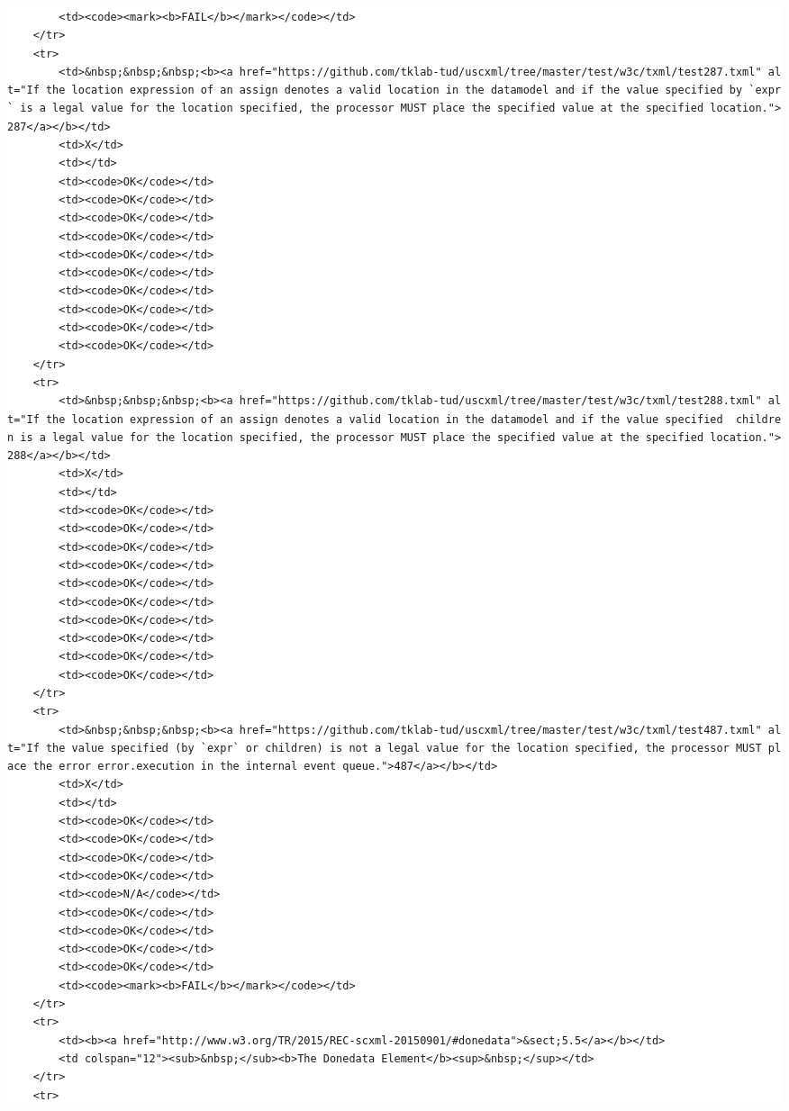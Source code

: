 			<td><code><mark><b>FAIL</b></mark></code></td>
		</tr>
		<tr>
			<td>&nbsp;&nbsp;&nbsp;<b><a href="https://github.com/tklab-tud/uscxml/tree/master/test/w3c/txml/test287.txml" alt="If the location expression of an assign denotes a valid location in the datamodel and if the value specified by `expr` is a legal value for the location specified, the processor MUST place the specified value at the specified location.">287</a></b></td>
			<td>X</td>
			<td></td>
			<td><code>OK</code></td>
			<td><code>OK</code></td>
			<td><code>OK</code></td>
			<td><code>OK</code></td>
			<td><code>OK</code></td>
			<td><code>OK</code></td>
			<td><code>OK</code></td>
			<td><code>OK</code></td>
			<td><code>OK</code></td>
			<td><code>OK</code></td>
		</tr>
		<tr>
			<td>&nbsp;&nbsp;&nbsp;<b><a href="https://github.com/tklab-tud/uscxml/tree/master/test/w3c/txml/test288.txml" alt="If the location expression of an assign denotes a valid location in the datamodel and if the value specified  children is a legal value for the location specified, the processor MUST place the specified value at the specified location.">288</a></b></td>
			<td>X</td>
			<td></td>
			<td><code>OK</code></td>
			<td><code>OK</code></td>
			<td><code>OK</code></td>
			<td><code>OK</code></td>
			<td><code>OK</code></td>
			<td><code>OK</code></td>
			<td><code>OK</code></td>
			<td><code>OK</code></td>
			<td><code>OK</code></td>
			<td><code>OK</code></td>
		</tr>
		<tr>
			<td>&nbsp;&nbsp;&nbsp;<b><a href="https://github.com/tklab-tud/uscxml/tree/master/test/w3c/txml/test487.txml" alt="If the value specified (by `expr` or children) is not a legal value for the location specified, the processor MUST place the error error.execution in the internal event queue.">487</a></b></td>
			<td>X</td>
			<td></td>
			<td><code>OK</code></td>
			<td><code>OK</code></td>
			<td><code>OK</code></td>
			<td><code>OK</code></td>
			<td><code>N/A</code></td>
			<td><code>OK</code></td>
			<td><code>OK</code></td>
			<td><code>OK</code></td>
			<td><code>OK</code></td>
			<td><code><mark><b>FAIL</b></mark></code></td>
		</tr>
		<tr>
			<td><b><a href="http://www.w3.org/TR/2015/REC-scxml-20150901/#donedata">&sect;5.5</a></b></td>
			<td colspan="12"><sub>&nbsp;</sub><b>The Donedata Element</b><sup>&nbsp;</sup></td>
		</tr>
		<tr>